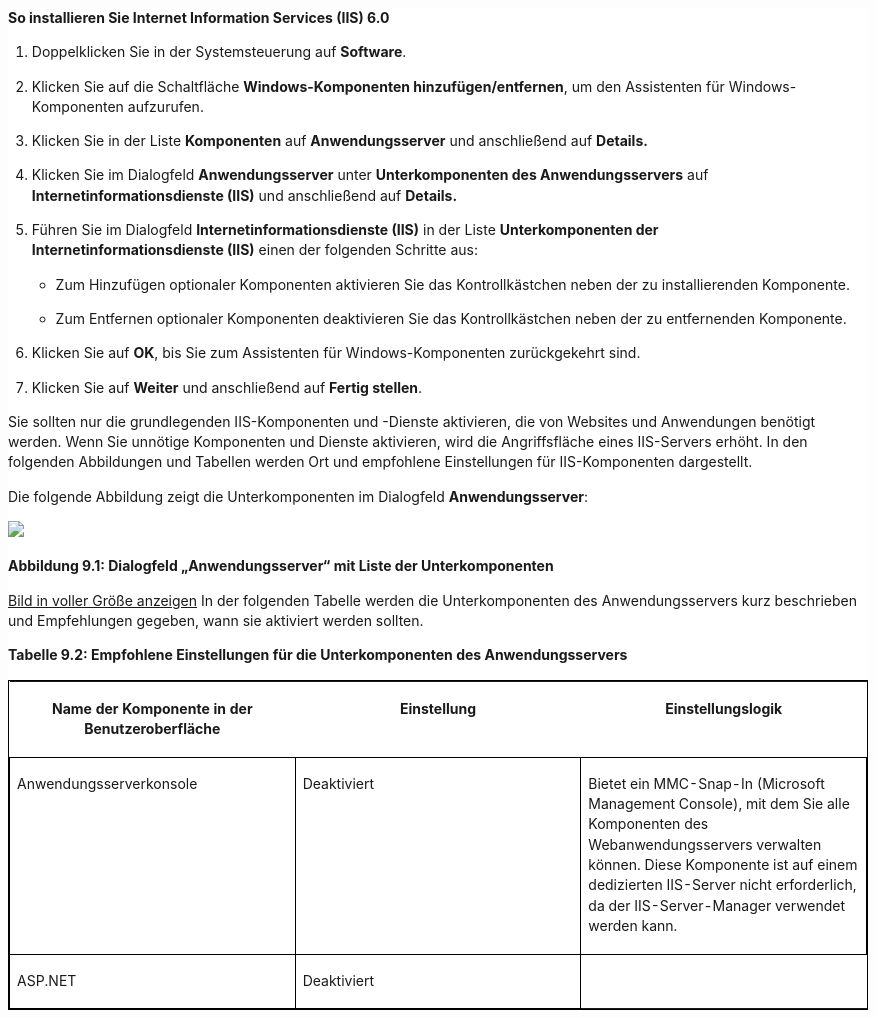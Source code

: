 **So installieren Sie Internet Information Services (IIS) 6.0**
  
1.  Doppelklicken Sie in der Systemsteuerung auf **Software**.
  
2.  Klicken Sie auf die Schaltfläche **Windows-Komponenten hinzufügen/entfernen**, um den Assistenten für Windows-Komponenten aufzurufen.
  
3.  Klicken Sie in der Liste **Komponenten** auf **Anwendungsserver** und anschließend auf **Details.**
  
4.  Klicken Sie im Dialogfeld **Anwendungsserver** unter **Unterkomponenten des Anwendungsservers** auf **Internetinformationsdienste (IIS)** und anschließend auf **Details.**
  
5.  Führen Sie im Dialogfeld **Internetinformationsdienste (IIS)** in der Liste **Unterkomponenten der Internetinformationsdienste (IIS)** einen der folgenden Schritte aus:
  
    -   Zum Hinzufügen optionaler Komponenten aktivieren Sie das Kontrollkästchen neben der zu installierenden Komponente.
  
    -   Zum Entfernen optionaler Komponenten deaktivieren Sie das Kontrollkästchen neben der zu entfernenden Komponente.
  
6.  Klicken Sie auf **OK**, bis Sie zum Assistenten für Windows-Komponenten zurückgekehrt sind.
  
7.  Klicken Sie auf **Weiter** und anschließend auf **Fertig stellen**.
  
Sie sollten nur die grundlegenden IIS-Komponenten und -Dienste aktivieren, die von Websites und Anwendungen benötigt werden. Wenn Sie unnötige Komponenten und Dienste aktivieren, wird die Angriffsfläche eines IIS-Servers erhöht. In den folgenden Abbildungen und Tabellen werden Ort und empfohlene Einstellungen für IIS-Komponenten dargestellt.
  
Die folgende Abbildung zeigt die Unterkomponenten im Dialogfeld **Anwendungsserver**:
  
![](images/Dd443730.sgfg0901(de-de,TechNet.10).gif)
  
**Abbildung 9.1: Dialogfeld „Anwendungsserver“ mit Liste der Unterkomponenten**
  
[Bild in voller Größe anzeigen](https://technet.microsoft.com/de-de/dd443730.sgfg0901_big(de-de,technet.10).gif)  
In der folgenden Tabelle werden die Unterkomponenten des Anwendungsservers kurz beschrieben und Empfehlungen gegeben, wann sie aktiviert werden sollten.
  
**Tabelle 9.2: Empfohlene Einstellungen für die Unterkomponenten des Anwendungsservers**

<p> </p>
<table style="border:1px solid black;">  
<colgroup>  
<col width="33%" />  
<col width="33%" />  
<col width="33%" />  
</colgroup>  
<thead>  
<tr class="header">  
<th><p>Name der Komponente in der Benutzeroberfläche</p></th>  
<th><p>Einstellung</p></th>  
<th><p>Einstellungslogik</p></th>  
</tr>  
</thead>  
<tbody>  
<tr class="odd">
<td style="border:1px solid black;"><p>Anwendungsserverkonsole</p></td>
<td style="border:1px solid black;"><p>Deaktiviert</p></td>
<td style="border:1px solid black;"><p>Bietet ein MMC-Snap-In (Microsoft Management Console), mit dem Sie alle Komponenten des Webanwendungsservers verwalten können. Diese Komponente ist auf einem dedizierten IIS-Server nicht erforderlich, da der IIS-Server-Manager verwendet werden kann.</p></td>
</tr>  
<tr class="even">
<td style="border:1px solid black;"><p>ASP.NET</p></td>
<td style="border:1px solid black;"><p>Deaktiviert</p></td>
